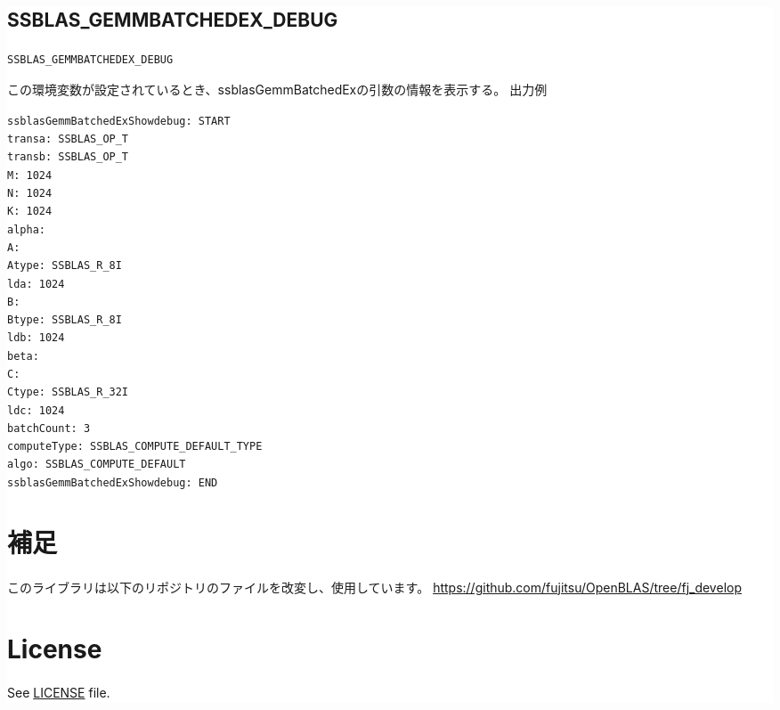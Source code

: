 ## SSBLAS_GEMMBATCHEDEX_DEBUG

```
SSBLAS_GEMMBATCHEDEX_DEBUG
```

この環境変数が設定されているとき、ssblasGemmBatchedExの引数の情報を表示する。
出力例

```
ssblasGemmBatchedExShowdebug: START
transa: SSBLAS_OP_T
transb: SSBLAS_OP_T
M: 1024
N: 1024
K: 1024
alpha: 
A: 
Atype: SSBLAS_R_8I
lda: 1024
B: 
Btype: SSBLAS_R_8I
ldb: 1024
beta: 
C: 
Ctype: SSBLAS_R_32I
ldc: 1024
batchCount: 3
computeType: SSBLAS_COMPUTE_DEFAULT_TYPE
algo: SSBLAS_COMPUTE_DEFAULT
ssblasGemmBatchedExShowdebug: END
```


# 補足

このライブラリは以下のリポジトリのファイルを改変し、使用しています。
https://github.com/fujitsu/OpenBLAS/tree/fj_develop

# License
See [LICENSE](https://github.com/hirokitokura/ssblas/blob/main/LICENSE) file.
